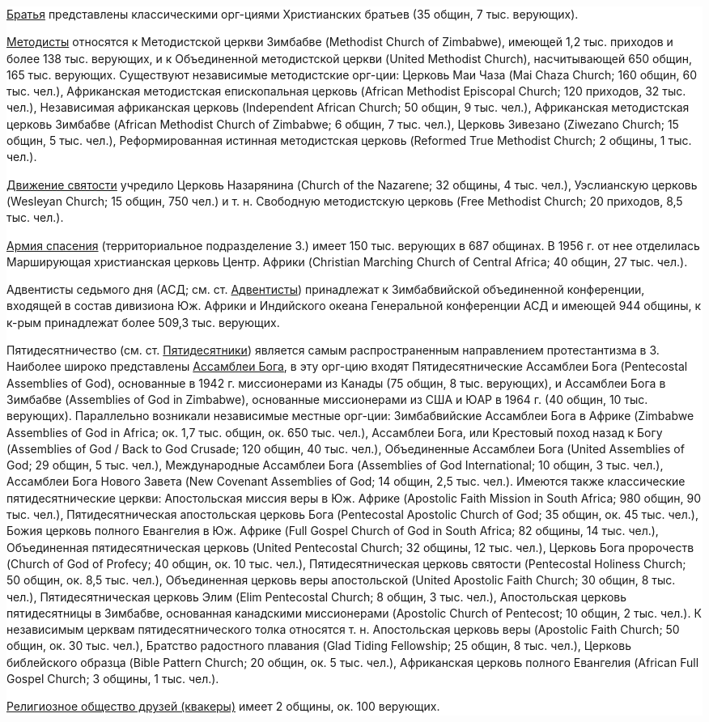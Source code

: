 [Братья](https://pravenc.ru/text/Братья.html) представлены классическими орг-циями Христианских братьев (35 общин, 7 тыс. верующих).

[Методисты](https://pravenc.ru/text/Методисты.html) относятся к Методистской церкви Зимбабве (Methodist Church of Zimbabwe), имеющей 1,2 тыс. приходов и более 138 тыс. верующих, и к Объединенной методистской церкви (United Methodist Church), насчитывающей 650 общин, 165 тыс. верующих. Существуют независимые методистские орг-ции: Церковь Маи Чаза (Mai Chaza Church; 160 общин, 60 тыс. чел.), Африканская методистская епископальная церковь (African Methodist Episcopal Church; 120 приходов, 32 тыс. чел.), Независимая африканская церковь (Independent African Church; 50 общин, 9 тыс. чел.), Африканская методистская церковь Зимбабве (African Methodist Church of Zimbabwe; 6 общин, 7 тыс. чел.), Церковь Зивезано (Ziwezano Church; 15 общин, 5 тыс. чел.), Реформированная истинная методистская церковь (Reformed True Methodist Church; 2 общины, 1 тыс. чел.).

[Движение святости](<https://pravenc.ru/text/Движение святости.html>) учредило Церковь Назарянина (Church of the Nazarene; 32 общины, 4 тыс. чел.), Уэслианскую церковь (Wesleyan Church; 15 общин, 750 чел.) и т. н. Свободную методистскую церковь (Free Methodist Church; 20 приходов, 8,5 тыс. чел.).

[Армия спасения](<https://pravenc.ru/text/Армия спасения.html>) (территориальное подразделение З.) имеет 150 тыс. верующих в 687 общинах. В 1956 г. от нее отделилась Марширующая христианская церковь Центр. Африки (Christian Marching Church of Central Africa; 40 общин, 27 тыс. чел.).

Адвентисты седьмого дня (АСД; см. ст. [Адвентисты](https://pravenc.ru/text/Адвентисты.html)) принадлежат к Зимбабвийской объединенной конференции, входящей в состав дивизиона Юж. Африки и Индийского океана Генеральной конференции АСД и имеющей 944 общины, к к-рым принадлежат более 509,3 тыс. верующих.

Пятидесятничество (см. ст. [Пятидесятники](https://pravenc.ru/text/Пятидесятники.html)) является самым распространенным направлением протестантизма в З. Наиболее широко представлены [Ассамблеи Бога](<https://pravenc.ru/text/Ассамблеи Бога.html>), в эту орг-цию входят Пятидесятнические Ассамблеи Бога (Pentecostal Assemblies of God), основанные в 1942 г. миссионерами из Канады (75 общин, 8 тыс. верующих), и Ассамблеи Бога в Зимбабве (Assemblies of God in Zimbabwe), основанные миссионерами из США и ЮАР в 1964 г. (40 общин, 10 тыс. верующих). Параллельно возникали независимые местные орг-ции: Зимбабвийские Ассамблеи Бога в Африке (Zimbabwe Assemblies of God in Africa; ок. 1,7 тыс. общин, ок. 650 тыс. чел.), Ассамблеи Бога, или Крестовый поход назад к Богу (Assemblies of God / Back to God Crusade; 120 общин, 40 тыс. чел.), Объединенные Ассамблеи Бога (United Assemblies of God; 29 общин, 5 тыс. чел.), Международные Ассамблеи Бога (Assemblies of God International; 10 общин, 3 тыс. чел.), Ассамблеи Бога Нового Завета (New Covenant Assemblies of God; 14 общин, 2,5 тыс. чел.). Имеются также классические пятидесятнические церкви: Апостольская миссия веры в Юж. Африке (Apostolic Faith Mission in South Africa; 980 общин, 90 тыс. чел.), Пятидесятническая апостольская церковь Бога (Pentecostal Apostolic Church of God; 35 общин, ок. 45 тыс. чел.), Божия церковь полного Евангелия в Юж. Африке (Full Gospel Church of God in South Africa; 82 общины, 14 тыс. чел.), Объединенная пятидесятническая церковь (United Pentecostal Church; 32 общины, 12 тыс. чел.), Церковь Бога пророчеств (Church of God of Profecy; 40 общин, ок. 10 тыс. чел.), Пятидесятническая церковь святости (Pentecostal Holiness Church; 50 общин, ок. 8,5 тыс. чел.), Объединенная церковь веры апостольской (United Apostolic Faith Church; 30 общин, 8 тыс. чел.), Пятидесятническая церковь Элим (Elim Pentecostal Church; 8 общин, 3 тыс. чел.), Апостольская церковь пятидесятницы в Зимбабве, основанная канадскими миссионерами (Apostolic Church of Pentecost; 10 общин, 2 тыс. чел.). К независимым церквам пятидесятнического толка относятся т. н. Апостольская церковь веры (Apostolic Faith Church; 50 общин, ок. 30 тыс. чел.), Братство радостного плавания (Glad Tiding Fellowship; 25 общин, 8 тыс. чел.), Церковь библейского образца (Bible Pattern Church; 20 общин, ок. 5 тыс. чел.), Африканская церковь полного Евангелия (African Full Gospel Church; 3 общины, 1 тыс. чел.).

[Религиозное общество друзей (квакеры)](<https://pravenc.ru/text/Религиозное общество друзей (квакеры).html>) имеет 2 общины, ок. 100 верующих.

